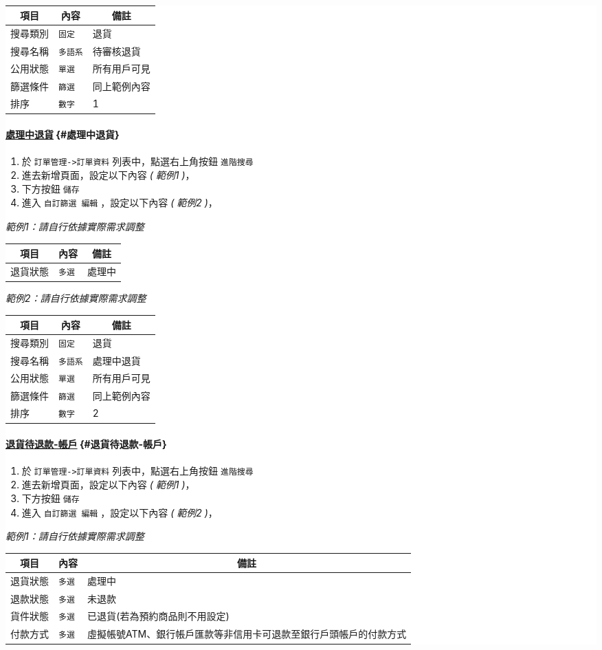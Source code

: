 | 項目 | 內容 | 備註 |
| --- | --- | --- |
| 搜尋類別 | `固定` | 退貨 |
| 搜尋名稱 | `多語系` | 待審核退貨 |
| 公用狀態 | `單選` | 所有用戶可見 |
| 篩選條件 | `篩選` | 同上範例內容 |
| 排序 | `數字` | 1 |

#### [處理中退貨](/guide/order-return#處理中退貨) {#處理中退貨}

1. 於 `訂單管理->訂單資料` 列表中，點選右上角按鈕 `進階搜尋`
2. 進去新增頁面，設定以下內容 _( 範例1 )_，
3. 下方按鈕 `儲存`
4. 進入 `自訂篩選 編輯` ，設定以下內容 _( 範例2 )_，

_範例1：請自行依據實際需求調整_

| 項目 | 內容 | 備註 |
| --- | --- | --- |
| 退貨狀態 | `多選` | 處理中 |

_範例2：請自行依據實際需求調整_

| 項目 | 內容 | 備註 |
| --- | --- | --- |
| 搜尋類別 | `固定` | 退貨 |
| 搜尋名稱 | `多語系` | 處理中退貨 |
| 公用狀態 | `單選` | 所有用戶可見 |
| 篩選條件 | `篩選` | 同上範例內容 |
| 排序 | `數字` | 2 |

#### [退貨待退款-帳戶](/guide/order-return#退貨待退款-帳戶) {#退貨待退款-帳戶}

1. 於 `訂單管理->訂單資料` 列表中，點選右上角按鈕 `進階搜尋`
2. 進去新增頁面，設定以下內容 _( 範例1 )_，
3. 下方按鈕 `儲存`
4. 進入 `自訂篩選 編輯` ，設定以下內容 _( 範例2 )_，

_範例1：請自行依據實際需求調整_

| 項目 | 內容 | 備註 |
| --- | --- | --- |
| 退貨狀態 | `多選` | 處理中 |
| 退款狀態 | `多選` | 未退款 |
| 貨件狀態 | `多選` | 已退貨(若為預約商品則不用設定) |
| 付款方式 | `多選` | 虛擬帳號ATM、銀行帳戶匯款等非信用卡可退款至銀行戶頭帳戶的付款方式 |
